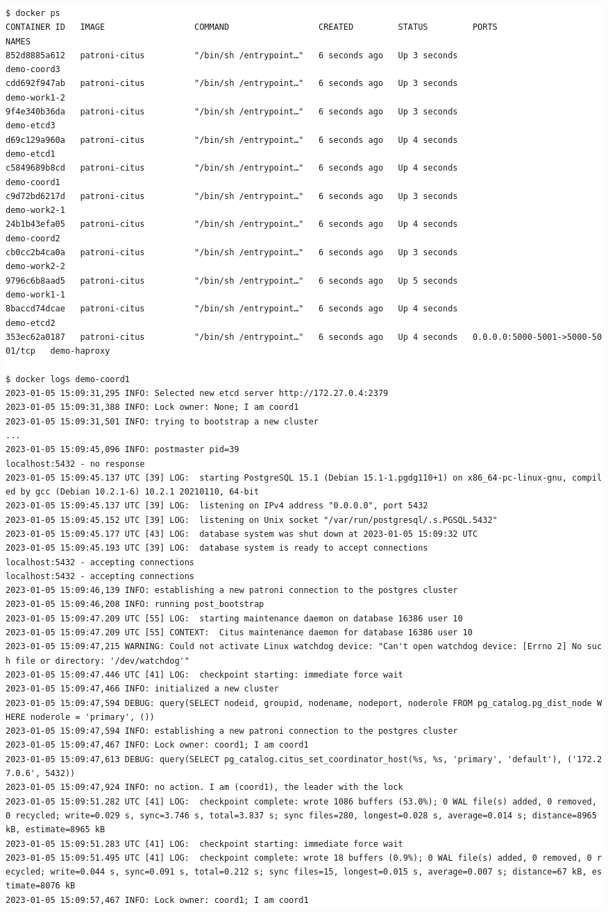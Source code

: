     $ docker ps
    CONTAINER ID   IMAGE                  COMMAND                  CREATED         STATUS         PORTS                              NAMES
    852d8885a612   patroni-citus          "/bin/sh /entrypoint…"   6 seconds ago   Up 3 seconds                                      demo-coord3
    cdd692f947ab   patroni-citus          "/bin/sh /entrypoint…"   6 seconds ago   Up 3 seconds                                      demo-work1-2
    9f4e340b36da   patroni-citus          "/bin/sh /entrypoint…"   6 seconds ago   Up 3 seconds                                      demo-etcd3
    d69c129a960a   patroni-citus          "/bin/sh /entrypoint…"   6 seconds ago   Up 4 seconds                                      demo-etcd1
    c5849689b8cd   patroni-citus          "/bin/sh /entrypoint…"   6 seconds ago   Up 4 seconds                                      demo-coord1
    c9d72bd6217d   patroni-citus          "/bin/sh /entrypoint…"   6 seconds ago   Up 3 seconds                                      demo-work2-1
    24b1b43efa05   patroni-citus          "/bin/sh /entrypoint…"   6 seconds ago   Up 4 seconds                                      demo-coord2
    cb0cc2b4ca0a   patroni-citus          "/bin/sh /entrypoint…"   6 seconds ago   Up 3 seconds                                      demo-work2-2
    9796c6b8aad5   patroni-citus          "/bin/sh /entrypoint…"   6 seconds ago   Up 5 seconds                                      demo-work1-1
    8baccd74dcae   patroni-citus          "/bin/sh /entrypoint…"   6 seconds ago   Up 4 seconds                                      demo-etcd2
    353ec62a0187   patroni-citus          "/bin/sh /entrypoint…"   6 seconds ago   Up 4 seconds   0.0.0.0:5000-5001->5000-5001/tcp   demo-haproxy

    $ docker logs demo-coord1
    2023-01-05 15:09:31,295 INFO: Selected new etcd server http://172.27.0.4:2379
    2023-01-05 15:09:31,388 INFO: Lock owner: None; I am coord1
    2023-01-05 15:09:31,501 INFO: trying to bootstrap a new cluster
    ...
    2023-01-05 15:09:45,096 INFO: postmaster pid=39
    localhost:5432 - no response
    2023-01-05 15:09:45.137 UTC [39] LOG:  starting PostgreSQL 15.1 (Debian 15.1-1.pgdg110+1) on x86_64-pc-linux-gnu, compiled by gcc (Debian 10.2.1-6) 10.2.1 20210110, 64-bit
    2023-01-05 15:09:45.137 UTC [39] LOG:  listening on IPv4 address "0.0.0.0", port 5432
    2023-01-05 15:09:45.152 UTC [39] LOG:  listening on Unix socket "/var/run/postgresql/.s.PGSQL.5432"
    2023-01-05 15:09:45.177 UTC [43] LOG:  database system was shut down at 2023-01-05 15:09:32 UTC
    2023-01-05 15:09:45.193 UTC [39] LOG:  database system is ready to accept connections
    localhost:5432 - accepting connections
    localhost:5432 - accepting connections
    2023-01-05 15:09:46,139 INFO: establishing a new patroni connection to the postgres cluster
    2023-01-05 15:09:46,208 INFO: running post_bootstrap
    2023-01-05 15:09:47.209 UTC [55] LOG:  starting maintenance daemon on database 16386 user 10
    2023-01-05 15:09:47.209 UTC [55] CONTEXT:  Citus maintenance daemon for database 16386 user 10
    2023-01-05 15:09:47,215 WARNING: Could not activate Linux watchdog device: "Can't open watchdog device: [Errno 2] No such file or directory: '/dev/watchdog'"
    2023-01-05 15:09:47.446 UTC [41] LOG:  checkpoint starting: immediate force wait
    2023-01-05 15:09:47,466 INFO: initialized a new cluster
    2023-01-05 15:09:47,594 DEBUG: query(SELECT nodeid, groupid, nodename, nodeport, noderole FROM pg_catalog.pg_dist_node WHERE noderole = 'primary', ())
    2023-01-05 15:09:47,594 INFO: establishing a new patroni connection to the postgres cluster
    2023-01-05 15:09:47,467 INFO: Lock owner: coord1; I am coord1
    2023-01-05 15:09:47,613 DEBUG: query(SELECT pg_catalog.citus_set_coordinator_host(%s, %s, 'primary', 'default'), ('172.27.0.6', 5432))
    2023-01-05 15:09:47,924 INFO: no action. I am (coord1), the leader with the lock
    2023-01-05 15:09:51.282 UTC [41] LOG:  checkpoint complete: wrote 1086 buffers (53.0%); 0 WAL file(s) added, 0 removed, 0 recycled; write=0.029 s, sync=3.746 s, total=3.837 s; sync files=280, longest=0.028 s, average=0.014 s; distance=8965 kB, estimate=8965 kB
    2023-01-05 15:09:51.283 UTC [41] LOG:  checkpoint starting: immediate force wait
    2023-01-05 15:09:51.495 UTC [41] LOG:  checkpoint complete: wrote 18 buffers (0.9%); 0 WAL file(s) added, 0 removed, 0 recycled; write=0.044 s, sync=0.091 s, total=0.212 s; sync files=15, longest=0.015 s, average=0.007 s; distance=67 kB, estimate=8076 kB
    2023-01-05 15:09:57,467 INFO: Lock owner: coord1; I am coord1